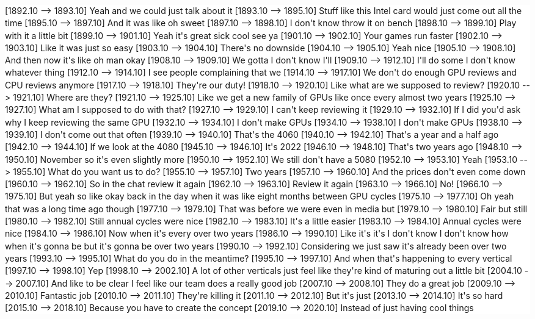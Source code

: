 [1892.10 --> 1893.10]  Yeah and we could just talk about it
[1893.10 --> 1895.10]  Stuff like this Intel card would just come out all the time
[1895.10 --> 1897.10]  And it was like oh sweet
[1897.10 --> 1898.10]  I don't know throw it on bench
[1898.10 --> 1899.10]  Play with it a little bit
[1899.10 --> 1901.10]  Yeah it's great sick cool see ya
[1901.10 --> 1902.10]  Your games run faster
[1902.10 --> 1903.10]  Like it was just so easy
[1903.10 --> 1904.10]  There's no downside
[1904.10 --> 1905.10]  Yeah nice
[1905.10 --> 1908.10]  And then now it's like oh man okay
[1908.10 --> 1909.10]  We gotta I don't know I'll
[1909.10 --> 1912.10]  I'll do some I don't know whatever thing
[1912.10 --> 1914.10]  I see people complaining that we
[1914.10 --> 1917.10]  We don't do enough GPU reviews and CPU reviews anymore
[1917.10 --> 1918.10]  They're our duty!
[1918.10 --> 1920.10]  Like what are we supposed to review?
[1920.10 --> 1921.10]  Where are they?
[1921.10 --> 1925.10]  Like we get a new family of GPUs like once every almost two years
[1925.10 --> 1927.10]  What am I supposed to do with that?
[1927.10 --> 1929.10]  I can't keep reviewing it
[1929.10 --> 1932.10]  If I did you'd ask why I keep reviewing the same GPU
[1932.10 --> 1934.10]  I don't make GPUs
[1934.10 --> 1938.10]  I don't make GPUs
[1938.10 --> 1939.10]  I don't come out that often
[1939.10 --> 1940.10]  That's the 4060
[1940.10 --> 1942.10]  That's a year and a half ago
[1942.10 --> 1944.10]  If we look at the 4080
[1945.10 --> 1946.10]  It's 2022
[1946.10 --> 1948.10]  That's two years ago
[1948.10 --> 1950.10]  November so it's even slightly more
[1950.10 --> 1952.10]  We still don't have a 5080
[1952.10 --> 1953.10]  Yeah
[1953.10 --> 1955.10]  What do you want us to do?
[1955.10 --> 1957.10]  Two years
[1957.10 --> 1960.10]  And the prices don't even come down
[1960.10 --> 1962.10]  So in the chat review it again
[1962.10 --> 1963.10]  Review it again
[1963.10 --> 1966.10]  No!
[1966.10 --> 1975.10]  But yeah so like okay back in the day when it was like eight months between GPU cycles
[1975.10 --> 1977.10]  Oh yeah that was a long time ago though
[1977.10 --> 1979.10]  That was before we were even in media but
[1979.10 --> 1980.10]  Fair but still
[1980.10 --> 1982.10]  Still annual cycles were nice
[1982.10 --> 1983.10]  It's a little easier
[1983.10 --> 1984.10]  Annual cycles were nice
[1984.10 --> 1986.10]  Now when it's every over two years
[1986.10 --> 1990.10]  Like it's it's I don't know I don't know how when it's gonna be but it's gonna be over two years
[1990.10 --> 1992.10]  Considering we just saw it's already been over two years
[1993.10 --> 1995.10]  What do you do in the meantime?
[1995.10 --> 1997.10]  And when that's happening to every vertical
[1997.10 --> 1998.10]  Yep
[1998.10 --> 2002.10]  A lot of other verticals just feel like they're kind of maturing out a little bit
[2004.10 --> 2007.10]  And like to be clear I feel like our team does a really good job
[2007.10 --> 2008.10]  They do a great job
[2009.10 --> 2010.10]  Fantastic job
[2010.10 --> 2011.10]  They're killing it
[2011.10 --> 2012.10]  But it's just
[2013.10 --> 2014.10]  It's so hard
[2015.10 --> 2018.10]  Because you have to create the concept
[2019.10 --> 2020.10]  Instead of just having cool things